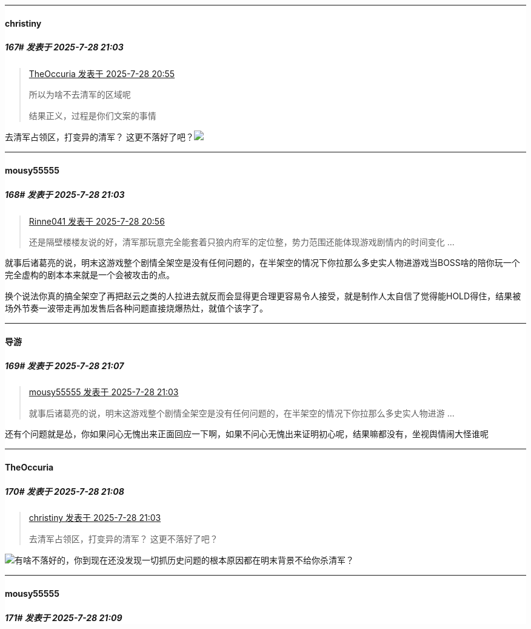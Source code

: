 *****

####  christiny  
##### 167#       发表于 2025-7-28 21:03

<blockquote><a href="httphttps://stage1st.com/2b/forum.php?mod=redirect&amp;goto=findpost&amp;pid=68174762&amp;ptid=2257593" target="_blank">TheOccuria 发表于 2025-7-28 20:55</a>

所以为啥不去清军的区域呢

结果正义，过程是你们文案的事情</blockquote>
去清军占领区，打变异的清军？ 这更不落好了吧？<img src="https://static.stage1st.com/image/smiley/face2017/067.png" referrerpolicy="no-referrer">

*****

####  mousy55555  
##### 168#       发表于 2025-7-28 21:03

<blockquote><a href="httphttps://stage1st.com/2b/forum.php?mod=redirect&amp;goto=findpost&amp;pid=68174766&amp;ptid=2257593" target="_blank">Rinne041 发表于 2025-7-28 20:56</a>

还是隔壁楼楼友说的好，清军那玩意完全能套着只狼内府军的定位整，势力范围还能体现游戏剧情内的时间变化 ...</blockquote>
就事后诸葛亮的说，明末这游戏整个剧情全架空是没有任何问题的，在半架空的情况下你拉那么多史实人物进游戏当BOSS啥的陪你玩一个完全虚构的剧本本来就是一个会被攻击的点。

换个说法你真的搞全架空了再把赵云之类的人拉进去就反而会显得更合理更容易令人接受，就是制作人太自信了觉得能HOLD得住，结果被场外节奏一波带走再加发售后各种问题直接烧爆热灶，就值个该字了。


*****

####  导游  
##### 169#       发表于 2025-7-28 21:07

<blockquote><a href="httphttps://stage1st.com/2b/forum.php?mod=redirect&amp;goto=findpost&amp;pid=68174803&amp;ptid=2257593" target="_blank">mousy55555 发表于 2025-7-28 21:03</a>

就事后诸葛亮的说，明末这游戏整个剧情全架空是没有任何问题的，在半架空的情况下你拉那么多史实人物进游 ...</blockquote>
还有个问题就是怂，你如果问心无愧出来正面回应一下啊，如果不问心无愧出来证明初心呢，结果嘛都没有，坐视舆情闹大怪谁呢


*****

####  TheOccuria  
##### 170#       发表于 2025-7-28 21:08

<blockquote><a href="httphttps://stage1st.com/2b/forum.php?mod=redirect&amp;goto=findpost&amp;pid=68174802&amp;ptid=2257593" target="_blank">christiny 发表于 2025-7-28 21:03</a>

去清军占领区，打变异的清军？ 这更不落好了吧？</blockquote>
<img src="https://static.stage1st.com/image/smiley/face2017/049.png" referrerpolicy="no-referrer">有啥不落好的，你到现在还没发现一切抓历史问题的根本原因都在明末背景不给你杀清军？

*****

####  mousy55555  
##### 171#       发表于 2025-7-28 21:09
